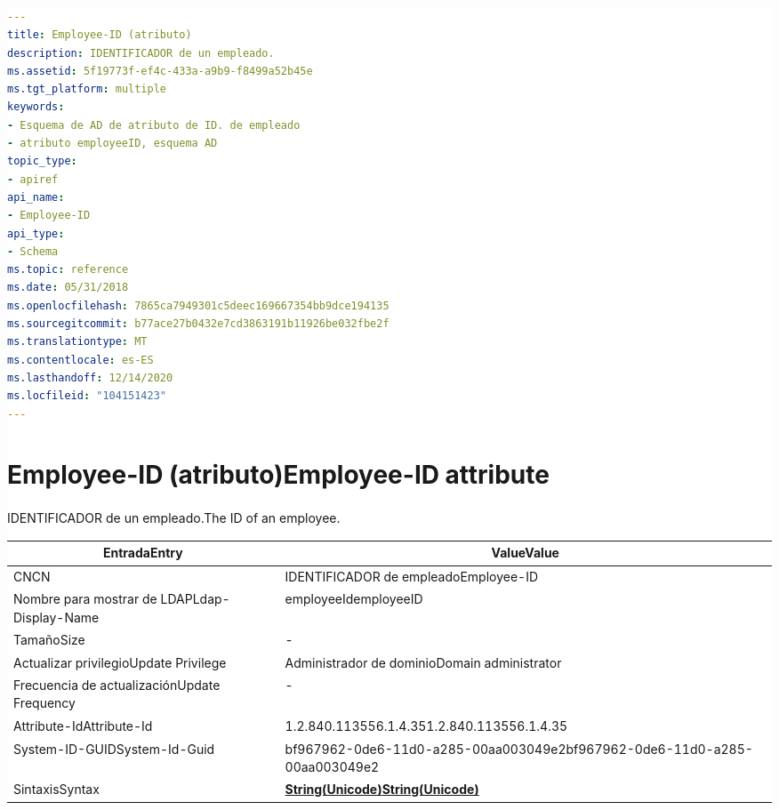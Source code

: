 ```yaml
---
title: Employee-ID (atributo)
description: IDENTIFICADOR de un empleado.
ms.assetid: 5f19773f-ef4c-433a-a9b9-f8499a52b45e
ms.tgt_platform: multiple
keywords:
- Esquema de AD de atributo de ID. de empleado
- atributo employeeID, esquema AD
topic_type:
- apiref
api_name:
- Employee-ID
api_type:
- Schema
ms.topic: reference
ms.date: 05/31/2018
ms.openlocfilehash: 7865ca7949301c5deec169667354bb9dce194135
ms.sourcegitcommit: b77ace27b0432e7cd3863191b11926be032fbe2f
ms.translationtype: MT
ms.contentlocale: es-ES
ms.lasthandoff: 12/14/2020
ms.locfileid: "104151423"
---
```

# <a name="employee-id-attribute"></a><span data-ttu-id="984df-105">Employee-ID (atributo)</span><span class="sxs-lookup"><span data-stu-id="984df-105">Employee-ID attribute</span></span>

<span data-ttu-id="984df-106">IDENTIFICADOR de un empleado.</span><span class="sxs-lookup"><span data-stu-id="984df-106">The ID of an employee.</span></span>



| <span data-ttu-id="984df-107">Entrada</span><span class="sxs-lookup"><span data-stu-id="984df-107">Entry</span></span> | <span data-ttu-id="984df-108">Value</span><span class="sxs-lookup"><span data-stu-id="984df-108">Value</span></span> |
|-------------------|---------------------------------------------|
| <span data-ttu-id="984df-109">CN</span><span class="sxs-lookup"><span data-stu-id="984df-109">CN</span></span>                | <span data-ttu-id="984df-110">IDENTIFICADOR de empleado</span><span class="sxs-lookup"><span data-stu-id="984df-110">Employee-ID</span></span>                                 |
| <span data-ttu-id="984df-111">Nombre para mostrar de LDAP</span><span class="sxs-lookup"><span data-stu-id="984df-111">Ldap-Display-Name</span></span> | <span data-ttu-id="984df-112">employeeId</span><span class="sxs-lookup"><span data-stu-id="984df-112">employeeID</span></span>                                  |
| <span data-ttu-id="984df-113">Tamaño</span><span class="sxs-lookup"><span data-stu-id="984df-113">Size</span></span>              | \-                                          |
| <span data-ttu-id="984df-114">Actualizar privilegio</span><span class="sxs-lookup"><span data-stu-id="984df-114">Update Privilege</span></span>  | <span data-ttu-id="984df-115">Administrador de dominio</span><span class="sxs-lookup"><span data-stu-id="984df-115">Domain administrator</span></span>                        |
| <span data-ttu-id="984df-116">Frecuencia de actualización</span><span class="sxs-lookup"><span data-stu-id="984df-116">Update Frequency</span></span>  | \-                                          |
| <span data-ttu-id="984df-117">Attribute-Id</span><span class="sxs-lookup"><span data-stu-id="984df-117">Attribute-Id</span></span>      | <span data-ttu-id="984df-118">1.2.840.113556.1.4.35</span><span class="sxs-lookup"><span data-stu-id="984df-118">1.2.840.113556.1.4.35</span></span>                       |
| <span data-ttu-id="984df-119">System-ID-GUID</span><span class="sxs-lookup"><span data-stu-id="984df-119">System-Id-Guid</span></span>    | <span data-ttu-id="984df-120">bf967962-0de6-11d0-a285-00aa003049e2</span><span class="sxs-lookup"><span data-stu-id="984df-120">bf967962-0de6-11d0-a285-00aa003049e2</span></span>        |
| <span data-ttu-id="984df-121">Sintaxis</span><span class="sxs-lookup"><span data-stu-id="984df-121">Syntax</span></span>            | [<span data-ttu-id="984df-122">**String(Unicode)**</span><span class="sxs-lookup"><span data-stu-id="984df-122">**String(Unicode)**</span></span>](s-string-unicode.md) |
